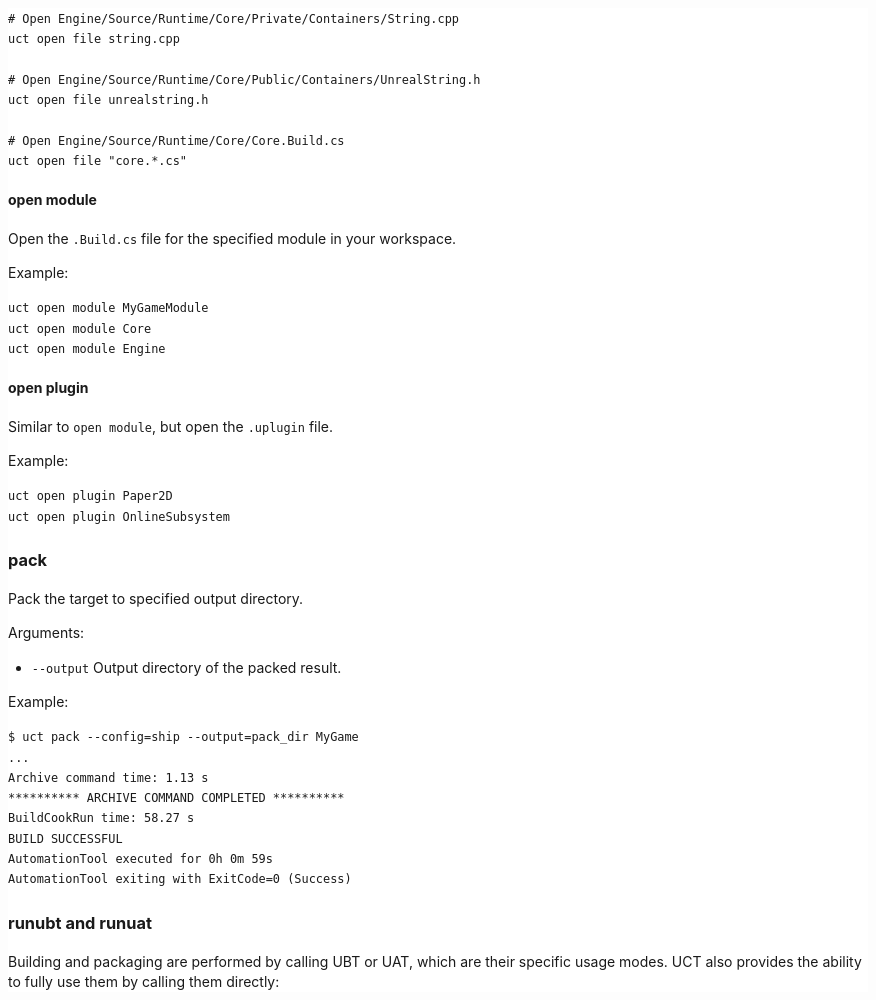 ```console
# Open Engine/Source/Runtime/Core/Private/Containers/String.cpp
uct open file string.cpp

# Open Engine/Source/Runtime/Core/Public/Containers/UnrealString.h
uct open file unrealstring.h

# Open Engine/Source/Runtime/Core/Core.Build.cs
uct open file "core.*.cs"
```

#### open module

Open the `.Build.cs` file for the specified module in your workspace.

Example:

```console
uct open module MyGameModule
uct open module Core
uct open module Engine
```

#### open plugin

Similar to `open module`, but open the `.uplugin` file.

Example:

```console
uct open plugin Paper2D
uct open plugin OnlineSubsystem
```

### pack

Pack the target to specified output directory.

Arguments:

- `--output` Output directory of the packed result.

Example:

```console
$ uct pack --config=ship --output=pack_dir MyGame
...
Archive command time: 1.13 s
********** ARCHIVE COMMAND COMPLETED **********
BuildCookRun time: 58.27 s
BUILD SUCCESSFUL
AutomationTool executed for 0h 0m 59s
AutomationTool exiting with ExitCode=0 (Success)
```

### runubt and runuat

Building and packaging are performed by calling UBT or UAT, which are their specific usage modes. UCT also provides the ability to fully use them by calling them directly:

